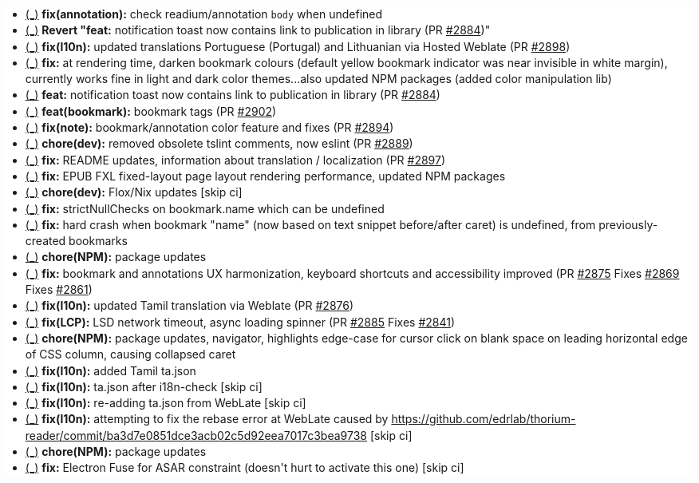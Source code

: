 * [(_)](https://github.com/edrlab/thorium-reader/commit/fee6b1eb0c143bac1953b72084bee540cd4891cc) __fix(annotation):__ check readium/annotation `body` when undefined
* [(_)](https://github.com/edrlab/thorium-reader/commit/a343b35163fc78cdcc7051570f648e892ded5ff4) __Revert "feat:__ notification toast now contains link to publication in library (PR [#2884](https://github.com/edrlab/thorium-reader/pull/2884))"
* [(_)](https://github.com/edrlab/thorium-reader/commit/91f11c68c0eafa70999c0f2c951a8373190a9c61) __fix(l10n):__ updated translations Portuguese (Portugal) and Lithuanian via Hosted Weblate (PR [#2898](https://github.com/edrlab/thorium-reader/pull/2898))
* [(_)](https://github.com/edrlab/thorium-reader/commit/07182c58d4414022f7b4ac0040a38c3bec42cbf8) __fix:__ at rendering time, darken bookmark colours (default yellow bookmark indicator was near invisible in white margin), currently works fine in light and dark color themes...also updated NPM packages (added color manipulation lib)
* [(_)](https://github.com/edrlab/thorium-reader/commit/9ff5505a1c915474cf5257e95eacbb0060b5e529) __feat:__ notification toast now contains link to publication in library (PR [#2884](https://github.com/edrlab/thorium-reader/pull/2884))
* [(_)](https://github.com/edrlab/thorium-reader/commit/cfd8f71dcc0e509f0f1e606b92da2bdc9516a6bc) __feat(bookmark):__ bookmark tags (PR [#2902](https://github.com/edrlab/thorium-reader/pull/2902))
* [(_)](https://github.com/edrlab/thorium-reader/commit/86441682966b8e2a6fb52e2ec0b105acbfe0fcf1) __fix(note):__ bookmark/annotation color feature and fixes (PR [#2894](https://github.com/edrlab/thorium-reader/pull/2894))
* [(_)](https://github.com/edrlab/thorium-reader/commit/ffb19a6e29587245ed8f059d4f774b3ffbd65fb6) __chore(dev):__ removed obsolete tslint comments, now eslint (PR [#2889](https://github.com/edrlab/thorium-reader/pull/2889))
* [(_)](https://github.com/edrlab/thorium-reader/commit/2e0b3614b2ba202f775ccc719da59522ddb55671) __fix:__ README updates, information about translation / localization (PR [#2897](https://github.com/edrlab/thorium-reader/pull/2897))
* [(_)](https://github.com/edrlab/thorium-reader/commit/2e6195cb3181b44f8273a227234d7e4d94780a45) __fix:__ EPUB FXL fixed-layout page layout rendering performance, updated NPM packages
* [(_)](https://github.com/edrlab/thorium-reader/commit/16ccce4da1e5d0f82486d7eb68b2ad8338caa2d7) __chore(dev):__ Flox/Nix updates [skip ci]
* [(_)](https://github.com/edrlab/thorium-reader/commit/8069ae9d3b6c52036304d79cb35bb0886428031e) __fix:__ strictNullChecks on bookmark.name which can be undefined
* [(_)](https://github.com/edrlab/thorium-reader/commit/b99321a028c143d8658c9a552beccba640af470a) __fix:__ hard crash when bookmark "name" (now based on text snippet before/after caret) is undefined, from previously-created bookmarks
* [(_)](https://github.com/edrlab/thorium-reader/commit/30371b1551ef7b117cc4d452ed2b20254a08952e) __chore(NPM):__ package updates
* [(_)](https://github.com/edrlab/thorium-reader/commit/1d754188649d3087db3b7d19a8078047c91f9afb) __fix:__ bookmark and annotations UX harmonization, keyboard shortcuts and accessibility improved (PR [#2875](https://github.com/edrlab/thorium-reader/pull/2875) Fixes [#2869](https://github.com/edrlab/thorium-reader/issues/2869) Fixes [#2861](https://github.com/edrlab/thorium-reader/issues/2861))
* [(_)](https://github.com/edrlab/thorium-reader/commit/5bdcae641572236dddce705dfa189a1429a6a18d) __fix(l10n):__ updated Tamil translation via Weblate (PR [#2876](https://github.com/edrlab/thorium-reader/pull/2876))
* [(_)](https://github.com/edrlab/thorium-reader/commit/7e46b14c9777bc12f43da72db996326ce7a5b3c7) __fix(LCP):__ LSD network timeout, async loading spinner (PR [#2885](https://github.com/edrlab/thorium-reader/pull/2885) Fixes [#2841](https://github.com/edrlab/thorium-reader/issues/2841))
* [(_)](https://github.com/edrlab/thorium-reader/commit/342ff54d0f287b789e914f897ca62d1c0f7be3fb) __chore(NPM):__ package updates, navigator, highlights edge-case for cursor click on blank space on leading horizontal edge of CSS column, causing collapsed caret
* [(_)](https://github.com/edrlab/thorium-reader/commit/b65d79b1bb7f1ab5048ccbd474fba0d0dad9abdb) __fix(l10n):__ added Tamil ta.json
* [(_)](https://github.com/edrlab/thorium-reader/commit/e27e905da07f3b013ff3785862e00e675a4ef3f8) __fix(l10n):__ ta.json after i18n-check [skip ci]
* [(_)](https://github.com/edrlab/thorium-reader/commit/29dd9960dd9241ae57759a49cd334e6507ce1983) __fix(l10n):__ re-adding ta.json from WebLate [skip ci]
* [(_)](https://github.com/edrlab/thorium-reader/commit/d28995f1e633e8a4170809d5f94831d0c96e7a06) __fix(l10n):__ attempting to fix the rebase error at WebLate caused by https://github.com/edrlab/thorium-reader/commit/ba3d7e0851dce3acb02c5d92eea7017c3bea9738 [skip ci]
* [(_)](https://github.com/edrlab/thorium-reader/commit/a0934198c9fdbd93f8f33b3d6900c3d655915408) __chore(NPM):__ package updates
* [(_)](https://github.com/edrlab/thorium-reader/commit/0249e4b1c4a1fa6371887348487869d56b132118) __fix:__ Electron Fuse for ASAR constraint (doesn't hurt to activate this one) [skip ci]